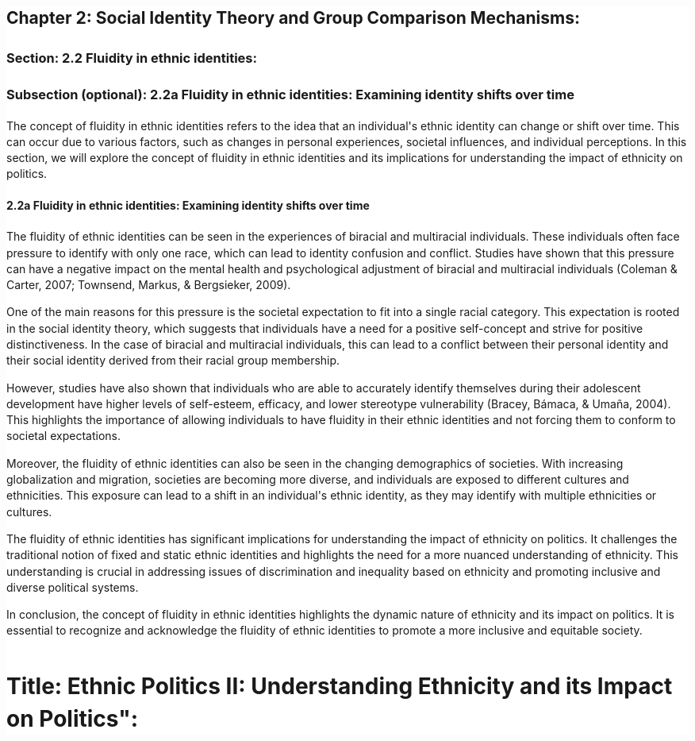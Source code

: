 ## Chapter 2: Social Identity Theory and Group Comparison Mechanisms:

### Section: 2.2 Fluidity in ethnic identities:

### Subsection (optional): 2.2a Fluidity in ethnic identities: Examining identity shifts over time

The concept of fluidity in ethnic identities refers to the idea that an individual's ethnic identity can change or shift over time. This can occur due to various factors, such as changes in personal experiences, societal influences, and individual perceptions. In this section, we will explore the concept of fluidity in ethnic identities and its implications for understanding the impact of ethnicity on politics.

#### 2.2a Fluidity in ethnic identities: Examining identity shifts over time

The fluidity of ethnic identities can be seen in the experiences of biracial and multiracial individuals. These individuals often face pressure to identify with only one race, which can lead to identity confusion and conflict. Studies have shown that this pressure can have a negative impact on the mental health and psychological adjustment of biracial and multiracial individuals (Coleman & Carter, 2007; Townsend, Markus, & Bergsieker, 2009).

One of the main reasons for this pressure is the societal expectation to fit into a single racial category. This expectation is rooted in the social identity theory, which suggests that individuals have a need for a positive self-concept and strive for positive distinctiveness. In the case of biracial and multiracial individuals, this can lead to a conflict between their personal identity and their social identity derived from their racial group membership.

However, studies have also shown that individuals who are able to accurately identify themselves during their adolescent development have higher levels of self-esteem, efficacy, and lower stereotype vulnerability (Bracey, Bámaca, & Umaña, 2004). This highlights the importance of allowing individuals to have fluidity in their ethnic identities and not forcing them to conform to societal expectations.

Moreover, the fluidity of ethnic identities can also be seen in the changing demographics of societies. With increasing globalization and migration, societies are becoming more diverse, and individuals are exposed to different cultures and ethnicities. This exposure can lead to a shift in an individual's ethnic identity, as they may identify with multiple ethnicities or cultures.

The fluidity of ethnic identities has significant implications for understanding the impact of ethnicity on politics. It challenges the traditional notion of fixed and static ethnic identities and highlights the need for a more nuanced understanding of ethnicity. This understanding is crucial in addressing issues of discrimination and inequality based on ethnicity and promoting inclusive and diverse political systems.

In conclusion, the concept of fluidity in ethnic identities highlights the dynamic nature of ethnicity and its impact on politics. It is essential to recognize and acknowledge the fluidity of ethnic identities to promote a more inclusive and equitable society. 


# Title: Ethnic Politics II: Understanding Ethnicity and its Impact on Politics":
